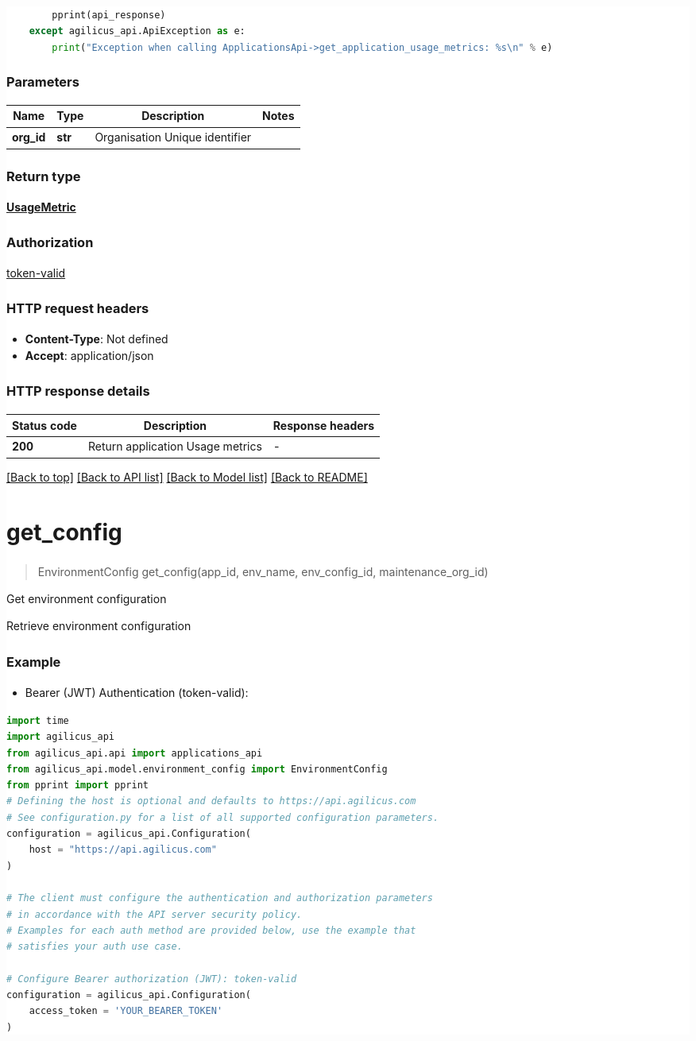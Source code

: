 ```python
        pprint(api_response)
    except agilicus_api.ApiException as e:
        print("Exception when calling ApplicationsApi->get_application_usage_metrics: %s\n" % e)
```


### Parameters

Name | Type | Description  | Notes
------------- | ------------- | ------------- | -------------
 **org_id** | **str**| Organisation Unique identifier |

### Return type

[**UsageMetric**](UsageMetric.md)

### Authorization

[token-valid](../README.md#token-valid)

### HTTP request headers

 - **Content-Type**: Not defined
 - **Accept**: application/json


### HTTP response details
| Status code | Description | Response headers |
|-------------|-------------|------------------|
**200** | Return application Usage metrics |  -  |

[[Back to top]](#) [[Back to API list]](../README.md#documentation-for-api-endpoints) [[Back to Model list]](../README.md#documentation-for-models) [[Back to README]](../README.md)

# **get_config**
> EnvironmentConfig get_config(app_id, env_name, env_config_id, maintenance_org_id)

Get environment configuration

Retrieve environment configuration 

### Example

* Bearer (JWT) Authentication (token-valid):
```python
import time
import agilicus_api
from agilicus_api.api import applications_api
from agilicus_api.model.environment_config import EnvironmentConfig
from pprint import pprint
# Defining the host is optional and defaults to https://api.agilicus.com
# See configuration.py for a list of all supported configuration parameters.
configuration = agilicus_api.Configuration(
    host = "https://api.agilicus.com"
)

# The client must configure the authentication and authorization parameters
# in accordance with the API server security policy.
# Examples for each auth method are provided below, use the example that
# satisfies your auth use case.

# Configure Bearer authorization (JWT): token-valid
configuration = agilicus_api.Configuration(
    access_token = 'YOUR_BEARER_TOKEN'
)
```